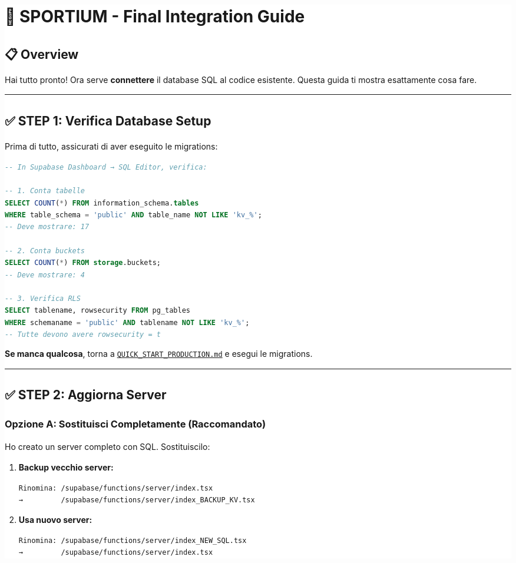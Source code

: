# 🎯 SPORTIUM - Final Integration Guide

## 📋 Overview

Hai tutto pronto! Ora serve **connettere** il database SQL al codice esistente. Questa guida ti mostra esattamente cosa fare.

---

## ✅ STEP 1: Verifica Database Setup

Prima di tutto, assicurati di aver eseguito le migrations:

```sql
-- In Supabase Dashboard → SQL Editor, verifica:

-- 1. Conta tabelle
SELECT COUNT(*) FROM information_schema.tables 
WHERE table_schema = 'public' AND table_name NOT LIKE 'kv_%';
-- Deve mostrare: 17

-- 2. Conta buckets
SELECT COUNT(*) FROM storage.buckets;
-- Deve mostrare: 4

-- 3. Verifica RLS
SELECT tablename, rowsecurity FROM pg_tables 
WHERE schemaname = 'public' AND tablename NOT LIKE 'kv_%';
-- Tutte devono avere rowsecurity = t
```

**Se manca qualcosa**, torna a [`QUICK_START_PRODUCTION.md`](/QUICK_START_PRODUCTION.md) e esegui le migrations.

---

## ✅ STEP 2: Aggiorna Server

### **Opzione A: Sostituisci Completamente (Raccomandato)**

Ho creato un server completo con SQL. Sostituiscilo:

1. **Backup vecchio server:**
   ```
   Rinomina: /supabase/functions/server/index.tsx
   →         /supabase/functions/server/index_BACKUP_KV.tsx
   ```

2. **Usa nuovo server:**
   ```
   Rinomina: /supabase/functions/server/index_NEW_SQL.tsx
   →         /supabase/functions/server/index.tsx
   ```
